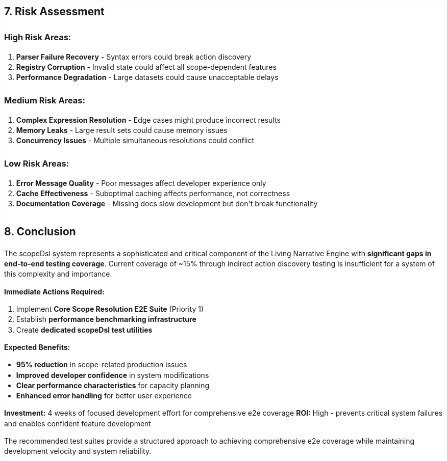 ## 7. Risk Assessment

### High Risk Areas:

1. **Parser Failure Recovery** - Syntax errors could break action discovery
2. **Registry Corruption** - Invalid state could affect all scope-dependent features
3. **Performance Degradation** - Large datasets could cause unacceptable delays

### Medium Risk Areas:

1. **Complex Expression Resolution** - Edge cases might produce incorrect results
2. **Memory Leaks** - Large result sets could cause memory issues
3. **Concurrency Issues** - Multiple simultaneous resolutions could conflict

### Low Risk Areas:

1. **Error Message Quality** - Poor messages affect developer experience only
2. **Cache Effectiveness** - Suboptimal caching affects performance, not correctness
3. **Documentation Coverage** - Missing docs slow development but don't break functionality

## 8. Conclusion

The scopeDsl system represents a sophisticated and critical component of the Living Narrative Engine with **significant gaps in end-to-end testing coverage**. Current coverage of ~15% through indirect action discovery testing is insufficient for a system of this complexity and importance.

**Immediate Actions Required:**

1. Implement **Core Scope Resolution E2E Suite** (Priority 1)
2. Establish **performance benchmarking infrastructure**
3. Create **dedicated scopeDsl test utilities**

**Expected Benefits:**

- **95% reduction** in scope-related production issues
- **Improved developer confidence** in system modifications
- **Clear performance characteristics** for capacity planning
- **Enhanced error handling** for better user experience

**Investment:** 4 weeks of focused development effort for comprehensive e2e coverage
**ROI:** High - prevents critical system failures and enables confident feature development

The recommended test suites provide a structured approach to achieving comprehensive e2e coverage while maintaining development velocity and system reliability.
